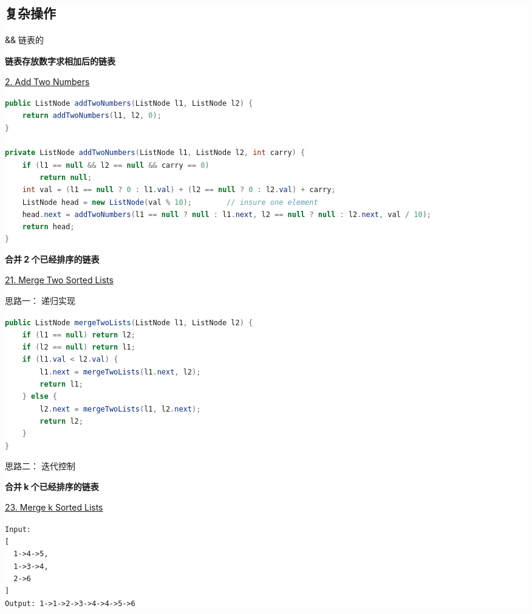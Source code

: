 









## 复杂操作

&& 链表的

**链表存放数字求相加后的链表**

[2. Add Two Numbers](https://leetcode.com/problems/add-two-numbers/)

```java
public ListNode addTwoNumbers(ListNode l1, ListNode l2) {
    return addTwoNumbers(l1, l2, 0);
}

private ListNode addTwoNumbers(ListNode l1, ListNode l2, int carry) {
    if (l1 == null && l2 == null && carry == 0)
        return null;
    int val = (l1 == null ? 0 : l1.val) + (l2 == null ? 0 : l2.val) + carry;
    ListNode head = new ListNode(val % 10);        // insure one element
    head.next = addTwoNumbers(l1 == null ? null : l1.next, l2 == null ? null : l2.next, val / 10);
    return head;
}
```

**合并 2 个已经排序的链表**

[21. Merge Two Sorted Lists](https://leetcode.com/problems/merge-two-sorted-lists/)

思路一： 递归实现

```java
public ListNode mergeTwoLists(ListNode l1, ListNode l2) {
    if (l1 == null) return l2;
    if (l2 == null) return l1;
    if (l1.val < l2.val) {
        l1.next = mergeTwoLists(l1.next, l2);
        return l1;
    } else {
        l2.next = mergeTwoLists(l1, l2.next);
        return l2;
    }
}
```

思路二： 迭代控制



**合并 k 个已经排序的链表**

[23. Merge k Sorted Lists](https://leetcode.com/problems/merge-k-sorted-lists/)

```
Input:
[
  1->4->5,
  1->3->4,
  2->6
]
Output: 1->1->2->3->4->4->5->6
```
